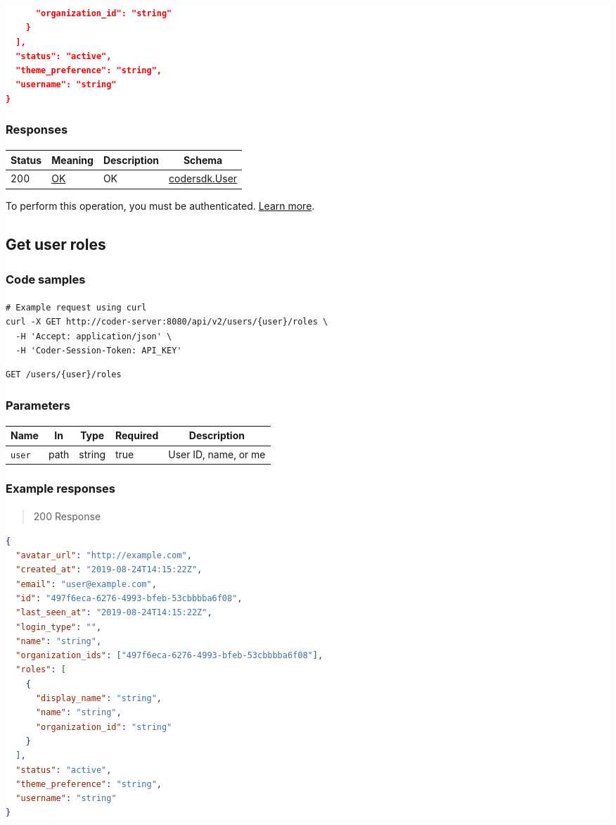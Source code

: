 ```json
      "organization_id": "string"
    }
  ],
  "status": "active",
  "theme_preference": "string",
  "username": "string"
}
```

### Responses

| Status | Meaning                                                 | Description | Schema                                   |
| ------ | ------------------------------------------------------- | ----------- | ---------------------------------------- |
| 200    | [OK](https://tools.ietf.org/html/rfc7231#section-6.3.1) | OK          | [codersdk.User](schemas.md#codersdkuser) |

To perform this operation, you must be authenticated. [Learn more](authentication.md).

## Get user roles

### Code samples

```shell
# Example request using curl
curl -X GET http://coder-server:8080/api/v2/users/{user}/roles \
  -H 'Accept: application/json' \
  -H 'Coder-Session-Token: API_KEY'
```

`GET /users/{user}/roles`

### Parameters

| Name   | In   | Type   | Required | Description          |
| ------ | ---- | ------ | -------- | -------------------- |
| `user` | path | string | true     | User ID, name, or me |

### Example responses

> 200 Response

```json
{
  "avatar_url": "http://example.com",
  "created_at": "2019-08-24T14:15:22Z",
  "email": "user@example.com",
  "id": "497f6eca-6276-4993-bfeb-53cbbbba6f08",
  "last_seen_at": "2019-08-24T14:15:22Z",
  "login_type": "",
  "name": "string",
  "organization_ids": ["497f6eca-6276-4993-bfeb-53cbbbba6f08"],
  "roles": [
    {
      "display_name": "string",
      "name": "string",
      "organization_id": "string"
    }
  ],
  "status": "active",
  "theme_preference": "string",
  "username": "string"
}
```
